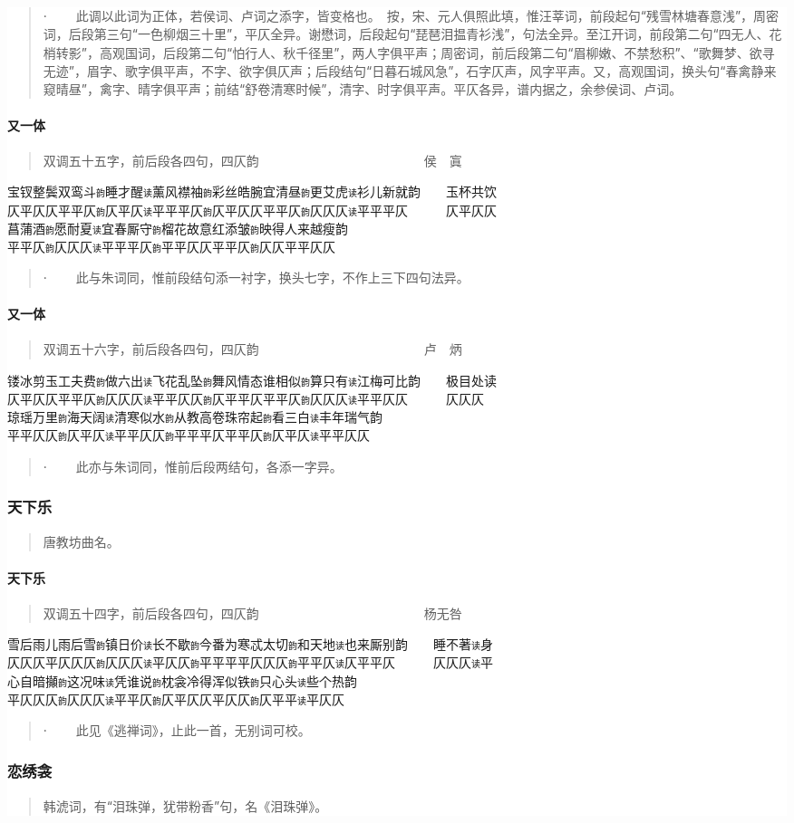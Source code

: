 > · 　　此调以此词为正体，若侯词、卢词之添字，皆变格也。　按，宋、元人俱照此填，惟汪莘词，前段起句“残雪林塘春意浅”，周密词，后段第三句“一色柳烟三十里”，平仄全异。谢懋词，后段起句“琵琶泪揾青衫浅”，句法全异。至江开词，前段第二句“四无人、花梢转影”，高观国词，后段第二句“怕行人、秋千径里”，两人字俱平声；周密词，前后段第二句“眉柳嫩、不禁愁积”、“歌舞梦、欲寻无迹”，眉字、歌字俱平声，不字、欲字俱仄声；后段结句“日暮石城风急”，石字仄声，风字平声。又，高观国词，换头句“春禽静来窥晴昼”，禽字、晴字俱平声；前结“舒卷清寒时候”，清字、时字俱平声。平仄各异，谱内据之，余参侯词、卢词。 

#### 又一体　
> 双调五十五字，前后段各四句，四仄韵　　　　　　　　　　　　　侯　寘

宝钗整鬓双鸾斗<font size=1>韵</font>睡才醒<font size=1>读</font>薰风襟袖<font size=1>韵</font>彩丝皓腕宜清昼<font size=1>韵</font>更艾虎<font size=1>读</font>衫儿新就韵　　玉杯共饮  
仄平仄仄平平仄<font size=1>韵</font>仄平仄<font size=1>读</font>平平平仄<font size=1>韵</font>仄平仄仄平平仄<font size=1>韵</font>仄仄仄<font size=1>读</font>平平平仄　　　仄平仄仄  
菖蒲酒<font size=1>韵</font>愿耐夏<font size=1>读</font>宜春厮守<font size=1>韵</font>榴花故意红添皱<font size=1>韵</font>映得人来越瘦韵  
平平仄<font size=1>韵</font>仄仄仄<font size=1>读</font>平平平仄<font size=1>韵</font>平平仄仄平平仄<font size=1>韵</font>仄仄平平仄仄  

> · 　　此与朱词同，惟前段结句添一衬字，换头七字，不作上三下四句法异。 

#### 又一体　
> 双调五十六字，前后段各四句，四仄韵　　　　　　　　　　　　　卢　炳

镂冰剪玉工夫费<font size=1>韵</font>做六出<font size=1>读</font>飞花乱坠<font size=1>韵</font>舞风情态谁相似<font size=1>韵</font>算只有<font size=1>读</font>江梅可比韵　　极目处读  
仄平仄仄平平仄<font size=1>韵</font>仄仄仄<font size=1>读</font>平平仄仄<font size=1>韵</font>仄平平仄平平仄<font size=1>韵</font>仄仄仄<font size=1>读</font>平平仄仄　　　仄仄仄  
琼瑶万里<font size=1>韵</font>海天阔<font size=1>读</font>清寒似水<font size=1>韵</font>从教高卷珠帘起<font size=1>韵</font>看三白<font size=1>读</font>丰年瑞气韵  
平平仄仄<font size=1>韵</font>仄平仄<font size=1>读</font>平平仄仄<font size=1>韵</font>平平平仄平平仄<font size=1>韵</font>仄平仄<font size=1>读</font>平平仄仄  
</font>
> · 　　此亦与朱词同，惟前后段两结句，各添一字异。 
　
### 天下乐　　

> 唐教坊曲名。

#### 天下乐　
> 双调五十四字，前后段各四句，四仄韵　　　　　　　　　　　　　杨无咎

雪后雨儿雨后雪<font size=1>韵</font>镇日价<font size=1>读</font>长不歇<font size=1>韵</font>今番为寒忒太切<font size=1>韵</font>和天地<font size=1>读</font>也来厮别韵　　睡不著<font size=1>读</font>身  
仄仄仄平仄仄仄<font size=1>韵</font>仄仄仄<font size=1>读</font>平仄仄<font size=1>韵</font>平平平平仄仄仄<font size=1>韵</font>平平仄<font size=1>读</font>仄平平仄　　　仄仄仄<font size=1>读</font>平  
心自暗攧<font size=1>韵</font>这况味<font size=1>读</font>凭谁说<font size=1>韵</font>枕衾冷得浑似铁<font size=1>韵</font>只心头<font size=1>读</font>些个热韵  
平仄仄仄<font size=1>韵</font>仄仄仄<font size=1>读</font>平平仄<font size=1>韵</font>仄平仄仄平仄仄<font size=1>韵</font>仄平平<font size=1>读</font>平仄仄  

> · 　　此见《逃禅词》，止此一首，无别词可校。 
　
### 恋绣衾　　

> 韩淲词，有“泪珠弹，犹带粉香”句，名《泪珠弹》。

